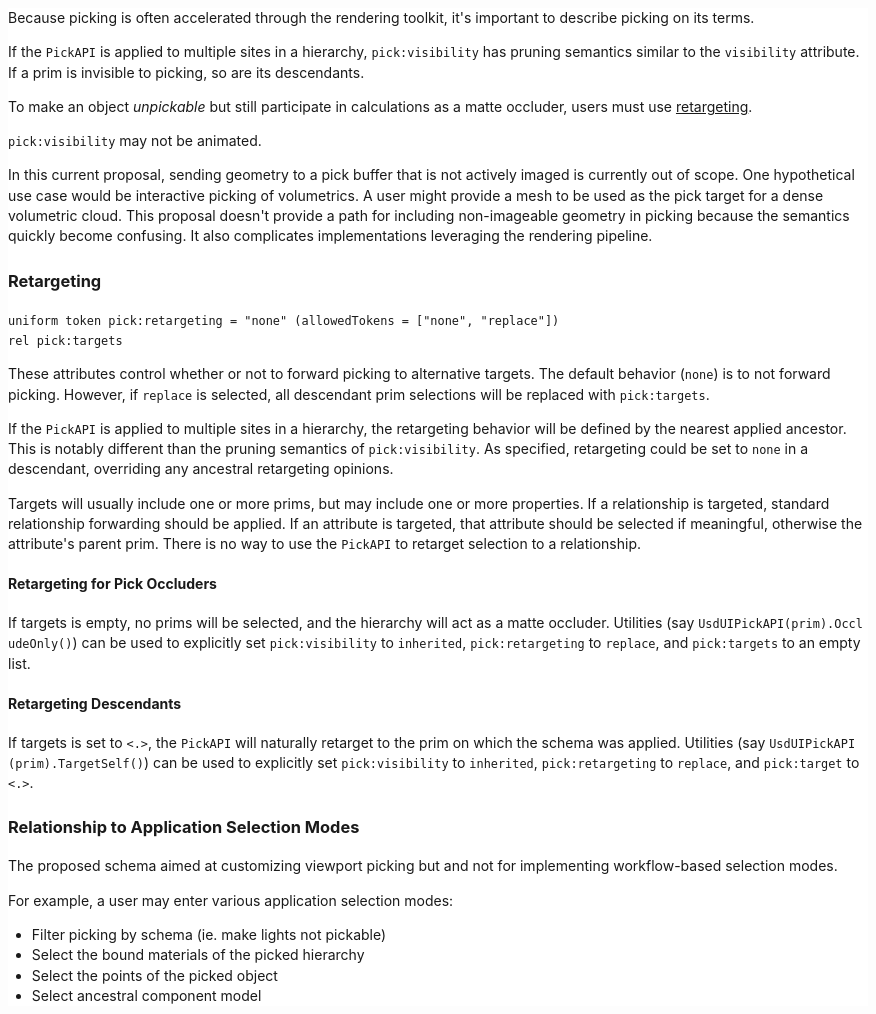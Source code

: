 Because picking is often accelerated through the rendering toolkit, it's important to describe picking on its terms.

If the `PickAPI` is applied to multiple sites in a hierarchy, `pick:visibility` has pruning semantics similar to the `visibility` attribute. If a prim is invisible to picking, so are its descendants.

To make an object _unpickable_ but still participate in calculations as a matte occluder, users must use [retargeting](#retargeting-for-pick-occluders).

`pick:visibility` may not be animated.

In this current proposal, sending geometry to a pick buffer that is not actively imaged is currently out of scope. One hypothetical use case would be interactive picking of volumetrics. A user might provide a mesh to be used as the pick target for a dense volumetric cloud. This proposal doesn't provide a path for including non-imageable geometry in picking because the semantics quickly become confusing. It also complicates implementations leveraging the rendering pipeline.

### Retargeting

```
uniform token pick:retargeting = "none" (allowedTokens = ["none", "replace"])
rel pick:targets
```
These attributes control whether or not to forward picking to alternative targets. The default behavior (`none`) is to not forward picking. However, if `replace` is selected, all descendant prim selections will be replaced with `pick:targets`.

If the `PickAPI` is applied to multiple sites in a hierarchy, the retargeting behavior will be defined by the nearest applied ancestor. This is notably different than the pruning semantics of `pick:visibility`. As specified, retargeting could be set to `none` in a descendant, overriding any ancestral retargeting opinions.

Targets will usually include one or more prims, but may include one or more properties. If a relationship is targeted, standard relationship forwarding should be applied. If an attribute is targeted, that attribute should be selected if meaningful, otherwise the attribute's parent prim. There is no way to use the `PickAPI` to retarget selection to a relationship.

#### Retargeting for Pick Occluders
If targets is empty, no prims will be selected, and the hierarchy will act as a matte occluder. Utilities (say `UsdUIPickAPI(prim).OccludeOnly()`) can be used to explicitly set `pick:visibility` to `inherited`, `pick:retargeting` to `replace`, and `pick:targets` to an empty list.

#### Retargeting Descendants
If targets is set to `<.>`, the `PickAPI` will naturally retarget to the prim on which the schema was applied. Utilities (say `UsdUIPickAPI(prim).TargetSelf()`) can be used to explicitly set `pick:visibility` to `inherited`, `pick:retargeting` to `replace`, and `pick:target` to `<.>`.


### Relationship to Application Selection Modes
The proposed schema aimed at customizing viewport picking but and not for implementing workflow-based selection modes.

For example, a user may enter various application selection modes:
* Filter picking by schema (ie. make lights not pickable)
* Select the bound materials of the picked hierarchy
* Select the points of the picked object
* Select ancestral component model
